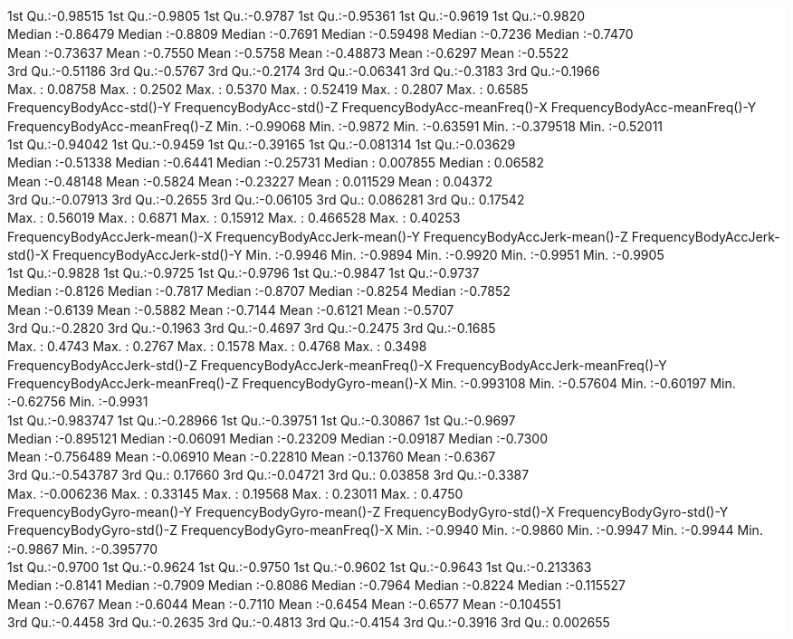  1st Qu.:-0.98515           1st Qu.:-0.9805           1st Qu.:-0.9787           1st Qu.:-0.95361          1st Qu.:-0.9619           1st Qu.:-0.9820         
 Median :-0.86479           Median :-0.8809           Median :-0.7691           Median :-0.59498          Median :-0.7236           Median :-0.7470         
 Mean   :-0.73637           Mean   :-0.7550           Mean   :-0.5758           Mean   :-0.48873          Mean   :-0.6297           Mean   :-0.5522         
 3rd Qu.:-0.51186           3rd Qu.:-0.5767           3rd Qu.:-0.2174           3rd Qu.:-0.06341          3rd Qu.:-0.3183           3rd Qu.:-0.1966         
 Max.   : 0.08758           Max.   : 0.2502           Max.   : 0.5370           Max.   : 0.52419          Max.   : 0.2807           Max.   : 0.6585         
 FrequencyBodyAcc-std()-Y FrequencyBodyAcc-std()-Z FrequencyBodyAcc-meanFreq()-X FrequencyBodyAcc-meanFreq()-Y FrequencyBodyAcc-meanFreq()-Z
 Min.   :-0.99068         Min.   :-0.9872          Min.   :-0.63591              Min.   :-0.379518             Min.   :-0.52011             
 1st Qu.:-0.94042         1st Qu.:-0.9459          1st Qu.:-0.39165              1st Qu.:-0.081314             1st Qu.:-0.03629             
 Median :-0.51338         Median :-0.6441          Median :-0.25731              Median : 0.007855             Median : 0.06582             
 Mean   :-0.48148         Mean   :-0.5824          Mean   :-0.23227              Mean   : 0.011529             Mean   : 0.04372             
 3rd Qu.:-0.07913         3rd Qu.:-0.2655          3rd Qu.:-0.06105              3rd Qu.: 0.086281             3rd Qu.: 0.17542             
 Max.   : 0.56019         Max.   : 0.6871          Max.   : 0.15912              Max.   : 0.466528             Max.   : 0.40253             
 FrequencyBodyAccJerk-mean()-X FrequencyBodyAccJerk-mean()-Y FrequencyBodyAccJerk-mean()-Z FrequencyBodyAccJerk-std()-X FrequencyBodyAccJerk-std()-Y
 Min.   :-0.9946               Min.   :-0.9894               Min.   :-0.9920               Min.   :-0.9951              Min.   :-0.9905             
 1st Qu.:-0.9828               1st Qu.:-0.9725               1st Qu.:-0.9796               1st Qu.:-0.9847              1st Qu.:-0.9737             
 Median :-0.8126               Median :-0.7817               Median :-0.8707               Median :-0.8254              Median :-0.7852             
 Mean   :-0.6139               Mean   :-0.5882               Mean   :-0.7144               Mean   :-0.6121              Mean   :-0.5707             
 3rd Qu.:-0.2820               3rd Qu.:-0.1963               3rd Qu.:-0.4697               3rd Qu.:-0.2475              3rd Qu.:-0.1685             
 Max.   : 0.4743               Max.   : 0.2767               Max.   : 0.1578               Max.   : 0.4768              Max.   : 0.3498             
 FrequencyBodyAccJerk-std()-Z FrequencyBodyAccJerk-meanFreq()-X FrequencyBodyAccJerk-meanFreq()-Y FrequencyBodyAccJerk-meanFreq()-Z FrequencyBodyGyro-mean()-X
 Min.   :-0.993108            Min.   :-0.57604                  Min.   :-0.60197                  Min.   :-0.62756                  Min.   :-0.9931           
 1st Qu.:-0.983747            1st Qu.:-0.28966                  1st Qu.:-0.39751                  1st Qu.:-0.30867                  1st Qu.:-0.9697           
 Median :-0.895121            Median :-0.06091                  Median :-0.23209                  Median :-0.09187                  Median :-0.7300           
 Mean   :-0.756489            Mean   :-0.06910                  Mean   :-0.22810                  Mean   :-0.13760                  Mean   :-0.6367           
 3rd Qu.:-0.543787            3rd Qu.: 0.17660                  3rd Qu.:-0.04721                  3rd Qu.: 0.03858                  3rd Qu.:-0.3387           
 Max.   :-0.006236            Max.   : 0.33145                  Max.   : 0.19568                  Max.   : 0.23011                  Max.   : 0.4750           
 FrequencyBodyGyro-mean()-Y FrequencyBodyGyro-mean()-Z FrequencyBodyGyro-std()-X FrequencyBodyGyro-std()-Y FrequencyBodyGyro-std()-Z FrequencyBodyGyro-meanFreq()-X
 Min.   :-0.9940            Min.   :-0.9860            Min.   :-0.9947           Min.   :-0.9944           Min.   :-0.9867           Min.   :-0.395770             
 1st Qu.:-0.9700            1st Qu.:-0.9624            1st Qu.:-0.9750           1st Qu.:-0.9602           1st Qu.:-0.9643           1st Qu.:-0.213363             
 Median :-0.8141            Median :-0.7909            Median :-0.8086           Median :-0.7964           Median :-0.8224           Median :-0.115527             
 Mean   :-0.6767            Mean   :-0.6044            Mean   :-0.7110           Mean   :-0.6454           Mean   :-0.6577           Mean   :-0.104551             
 3rd Qu.:-0.4458            3rd Qu.:-0.2635            3rd Qu.:-0.4813           3rd Qu.:-0.4154           3rd Qu.:-0.3916           3rd Qu.: 0.002655             